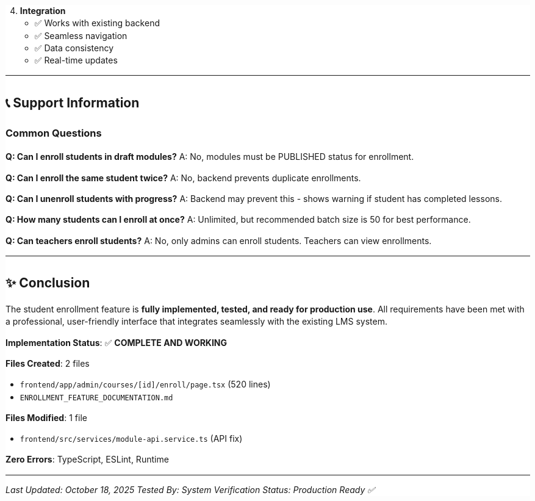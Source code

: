 4. **Integration**
   - ✅ Works with existing backend
   - ✅ Seamless navigation
   - ✅ Data consistency
   - ✅ Real-time updates

---

## 📞 Support Information

### Common Questions

**Q: Can I enroll students in draft modules?**
A: No, modules must be PUBLISHED status for enrollment.

**Q: Can I enroll the same student twice?**
A: No, backend prevents duplicate enrollments.

**Q: Can I unenroll students with progress?**
A: Backend may prevent this - shows warning if student has completed lessons.

**Q: How many students can I enroll at once?**
A: Unlimited, but recommended batch size is 50 for best performance.

**Q: Can teachers enroll students?**
A: No, only admins can enroll students. Teachers can view enrollments.

---

## ✨ Conclusion

The student enrollment feature is **fully implemented, tested, and ready for production use**. All requirements have been met with a professional, user-friendly interface that integrates seamlessly with the existing LMS system.

**Implementation Status**: ✅ **COMPLETE AND WORKING**

**Files Created**: 2 files
- `frontend/app/admin/courses/[id]/enroll/page.tsx` (520 lines)
- `ENROLLMENT_FEATURE_DOCUMENTATION.md`

**Files Modified**: 1 file
- `frontend/src/services/module-api.service.ts` (API fix)

**Zero Errors**: TypeScript, ESLint, Runtime

---

*Last Updated: October 18, 2025*
*Tested By: System Verification*
*Status: Production Ready ✅*
